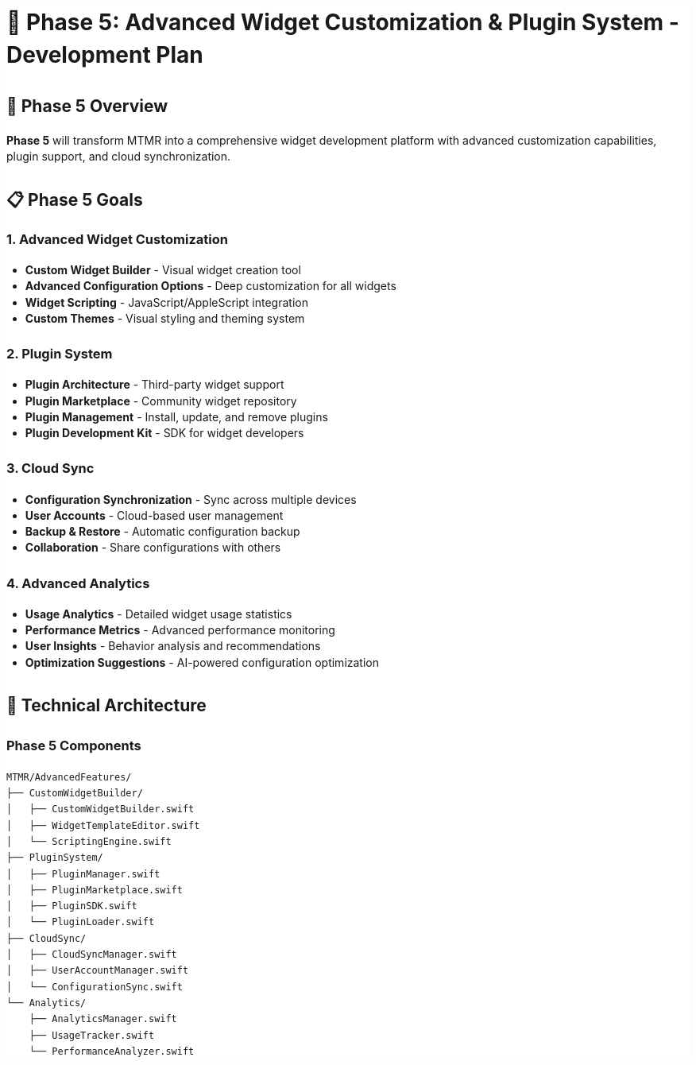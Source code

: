 # 🚀 **Phase 5: Advanced Widget Customization & Plugin System - Development Plan**

## **🎯 Phase 5 Overview**

**Phase 5** will transform MTMR into a comprehensive widget development platform with advanced customization capabilities, plugin support, and cloud synchronization.

## **📋 Phase 5 Goals**

### **1. Advanced Widget Customization**
- **Custom Widget Builder** - Visual widget creation tool
- **Advanced Configuration Options** - Deep customization for all widgets
- **Widget Scripting** - JavaScript/AppleScript integration
- **Custom Themes** - Visual styling and theming system

### **2. Plugin System**
- **Plugin Architecture** - Third-party widget support
- **Plugin Marketplace** - Community widget repository
- **Plugin Management** - Install, update, and remove plugins
- **Plugin Development Kit** - SDK for widget developers

### **3. Cloud Sync**
- **Configuration Synchronization** - Sync across multiple devices
- **User Accounts** - Cloud-based user management
- **Backup & Restore** - Automatic configuration backup
- **Collaboration** - Share configurations with others

### **4. Advanced Analytics**
- **Usage Analytics** - Detailed widget usage statistics
- **Performance Metrics** - Advanced performance monitoring
- **User Insights** - Behavior analysis and recommendations
- **Optimization Suggestions** - AI-powered configuration optimization

## **🔧 Technical Architecture**

### **Phase 5 Components**

```
MTMR/AdvancedFeatures/
├── CustomWidgetBuilder/
│   ├── CustomWidgetBuilder.swift
│   ├── WidgetTemplateEditor.swift
│   └── ScriptingEngine.swift
├── PluginSystem/
│   ├── PluginManager.swift
│   ├── PluginMarketplace.swift
│   ├── PluginSDK.swift
│   └── PluginLoader.swift
├── CloudSync/
│   ├── CloudSyncManager.swift
│   ├── UserAccountManager.swift
│   └── ConfigurationSync.swift
└── Analytics/
    ├── AnalyticsManager.swift
    ├── UsageTracker.swift
    └── PerformanceAnalyzer.swift
```

